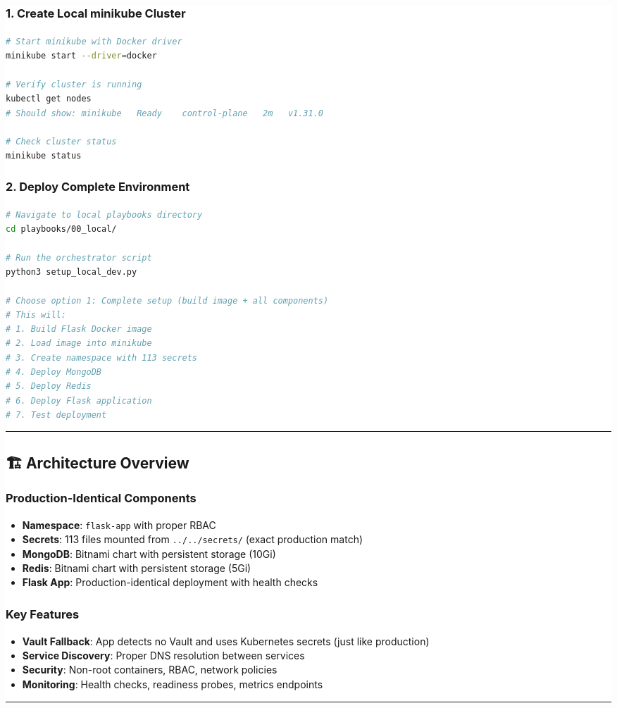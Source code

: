 ### 1. Create Local minikube Cluster
```bash
# Start minikube with Docker driver
minikube start --driver=docker

# Verify cluster is running
kubectl get nodes
# Should show: minikube   Ready    control-plane   2m   v1.31.0

# Check cluster status
minikube status
```

### 2. Deploy Complete Environment
```bash
# Navigate to local playbooks directory
cd playbooks/00_local/

# Run the orchestrator script
python3 setup_local_dev.py

# Choose option 1: Complete setup (build image + all components)
# This will:
# 1. Build Flask Docker image
# 2. Load image into minikube
# 3. Create namespace with 113 secrets
# 4. Deploy MongoDB
# 5. Deploy Redis  
# 6. Deploy Flask application
# 7. Test deployment
```

---

## 🏗️ Architecture Overview

### Production-Identical Components
- **Namespace**: `flask-app` with proper RBAC
- **Secrets**: 113 files mounted from `../../secrets/` (exact production match)
- **MongoDB**: Bitnami chart with persistent storage (10Gi)
- **Redis**: Bitnami chart with persistent storage (5Gi)
- **Flask App**: Production-identical deployment with health checks

### Key Features
- **Vault Fallback**: App detects no Vault and uses Kubernetes secrets (just like production)
- **Service Discovery**: Proper DNS resolution between services
- **Security**: Non-root containers, RBAC, network policies
- **Monitoring**: Health checks, readiness probes, metrics endpoints

---
